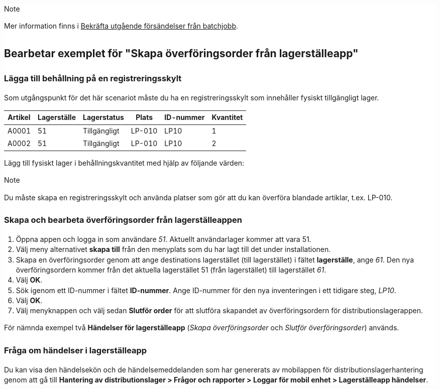 > [!NOTE]
> Mer information finns i [Bekräfta utgående försändelser från batchjobb](confirm-outbound-shipments-from-batch-jobs.md).

## <a name="processing-the-example-for-create-transfer-order-from-the-warehouse-app"></a>Bearbetar exemplet för "Skapa överföringsorder från lagerställeapp"

### <a name="add-on-hand-on-a-license-plate"></a>Lägga till behållning på en registreringsskylt

Som utgångspunkt för det här scenariot måste du ha en registreringsskylt som innehåller fysiskt tillgängligt lager.

| Artikel | Lagerställe | Lagerstatus | Plats | ID-nummer | Kvantitet |
| --- | --- | --- | --- | --- | --- |
| A0001 | 51 | Tillgängligt | LP-010 | LP10 | 1 |
| A0002 | 51 | Tillgängligt | LP-010 | LP10 | 2 |

Lägg till fysiskt lager i behållningskvantitet med hjälp av följande värden:

> [!NOTE]
> Du måste skapa en registreringsskylt och använda platser som gör att du kan överföra blandade artiklar, t.ex. LP-010.

### <a name="create-and-process-transfer-orders-from-the-warehouse-app"></a>Skapa och bearbeta överföringsorder från lagerställeappen

1. Öppna appen och logga in som användare *51*. Aktuellt användarlager kommer att vara 51.
1. Välj meny alternativet **skapa till** från den menyplats som du har lagt till det under installationen.
1. Skapa en överföringsorder genom att ange destinations lagerstället (till lagerstället) i fältet **lagerställe**, ange *61*. Den nya överföringsordern kommer från det aktuella lagerstället 51 (från lagerstället) till lagerstället *61*.
1. Välj **OK**.
1. Sök igenom ett ID-nummer i fältet **ID-nummer**. Ange ID-nummer för den nya inventeringen i ett tidigare steg, *LP10*.
1. Välj **OK**.
1. Välj menyknappen och välj sedan **Slutför order** för att slutföra skapandet av överföringsordern för distributionslagerappen.

För nämnda exempel två **Händelser för lagerställeapp** (*Skapa överföringsorder* och *Slutför överföringsorder*) används.

### <a name="inquire-the-warehouse-app-events"></a><a name="#inquire-the-warehouse-app-events"></a>Fråga om händelser i lagerställeapp

Du kan visa den händelsekön och de händelsemeddelanden som har genererats av mobilappen för distributionslagerhantering genom att gå till **Hantering av distributionslager \> Frågor och rapporter \> Loggar för mobil enhet \> Lagerställeapp händelser**.
